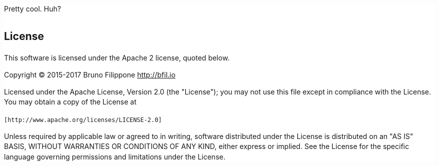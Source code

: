 Pretty cool. Huh?

License
-------

This software is licensed under the Apache 2 license, quoted below.

Copyright © 2015-2017 Bruno Filippone <http://bfil.io>

Licensed under the Apache License, Version 2.0 (the "License"); you may not
use this file except in compliance with the License. You may obtain a copy of
the License at

    [http://www.apache.org/licenses/LICENSE-2.0]

Unless required by applicable law or agreed to in writing, software
distributed under the License is distributed on an "AS IS" BASIS, WITHOUT
WARRANTIES OR CONDITIONS OF ANY KIND, either express or implied. See the
License for the specific language governing permissions and limitations under
the License.

